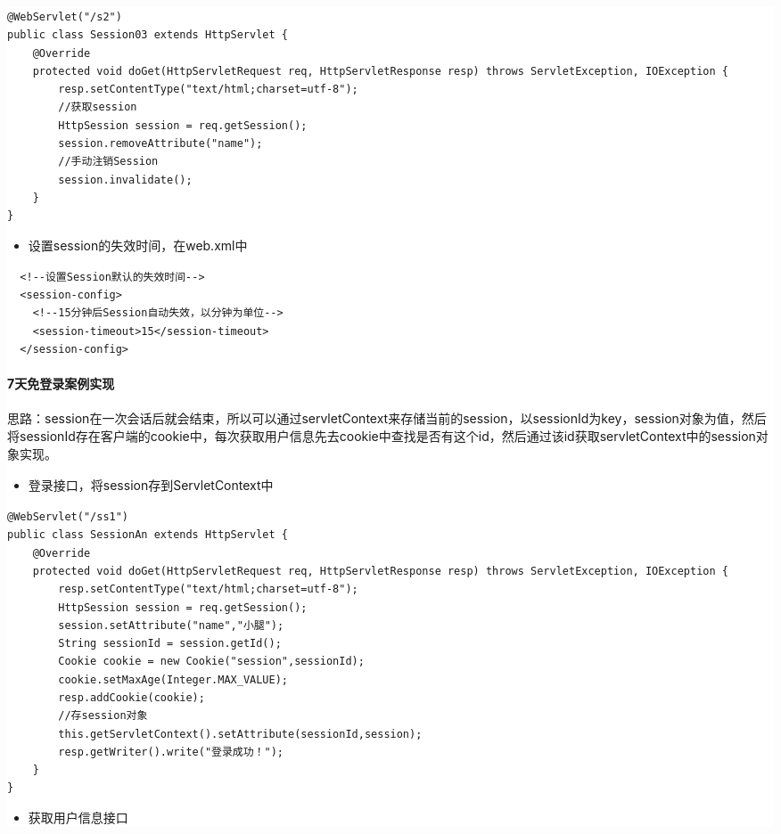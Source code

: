 ```
@WebServlet("/s2")
public class Session03 extends HttpServlet {
    @Override
    protected void doGet(HttpServletRequest req, HttpServletResponse resp) throws ServletException, IOException {
        resp.setContentType("text/html;charset=utf-8");
        //获取session
        HttpSession session = req.getSession();
        session.removeAttribute("name");
        //手动注销Session
        session.invalidate();
    }
}
```

- 设置session的失效时间，在web.xml中

```
  <!--设置Session默认的失效时间-->
  <session-config>
    <!--15分钟后Session自动失效，以分钟为单位-->
    <session-timeout>15</session-timeout>
  </session-config>
```

#### 7天免登录案例实现

思路：session在一次会话后就会结束，所以可以通过servletContext来存储当前的session，以sessionId为key，session对象为值，然后将sessionId存在客户端的cookie中，每次获取用户信息先去cookie中查找是否有这个id，然后通过该id获取servletContext中的session对象实现。

- 登录接口，将session存到ServletContext中

```
@WebServlet("/ss1")
public class SessionAn extends HttpServlet {
    @Override
    protected void doGet(HttpServletRequest req, HttpServletResponse resp) throws ServletException, IOException {
        resp.setContentType("text/html;charset=utf-8");
        HttpSession session = req.getSession();
        session.setAttribute("name","小腿");
        String sessionId = session.getId();
        Cookie cookie = new Cookie("session",sessionId);
        cookie.setMaxAge(Integer.MAX_VALUE);
        resp.addCookie(cookie);
        //存session对象
        this.getServletContext().setAttribute(sessionId,session);
        resp.getWriter().write("登录成功！");
    }
}
```

- 获取用户信息接口
